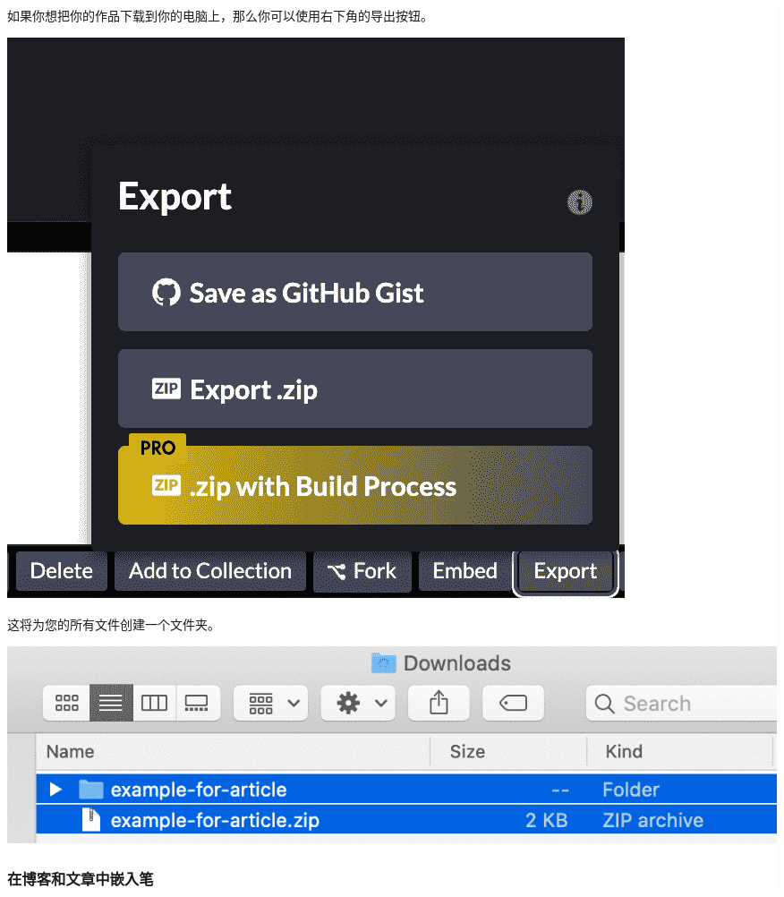 如果你想把你的作品下载到你的电脑上，那么你可以使用右下角的导出按钮。

![Screen-Shot-2021-10-30-at-1.33.45-AM](img/ace0ecb8a706545371516526c738328d.png)

这将为您的所有文件创建一个文件夹。

![Screen-Shot-2021-10-30-at-1.35.37-AM](img/4b0dfef3287e1d538c7b927bb9671128.png)

### 在博客和文章中嵌入笔
